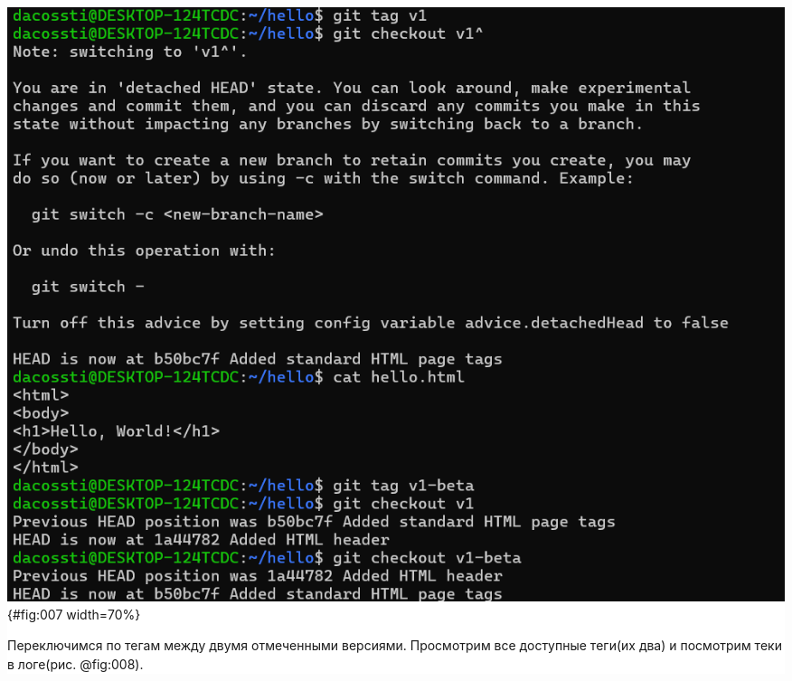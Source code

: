 ![Создание тегов версий](image/image7.png){#fig:007 width=70%}

Переключимся по тегам между двумя отмеченными версиями. Просмотрим все доступные теги(их два) и посмотрим теки в логе(рис. @fig:008).
